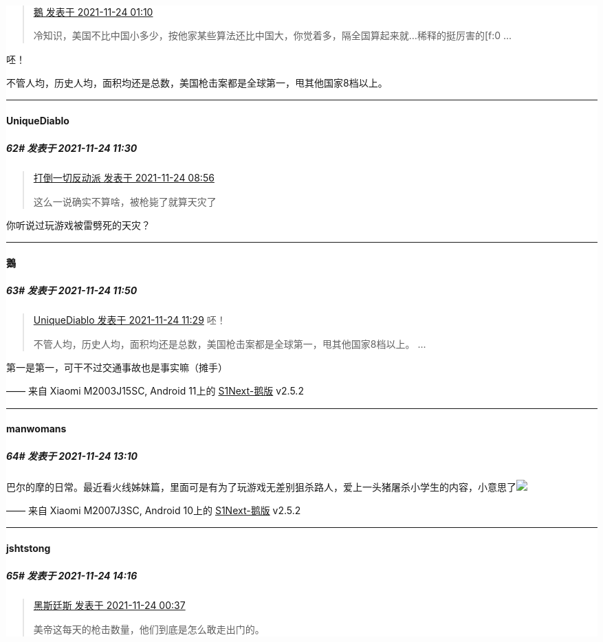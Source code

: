 <blockquote><a href="httphttps://bbs.saraba1st.com/2b/forum.php?mod=redirect&amp;goto=findpost&amp;pid=53673096&amp;ptid=2039037" target="_blank">鵝 发表于 2021-11-24 01:10</a>

冷知识，美国不比中国小多少，按他家某些算法还比中国大，你觉着多，隔全国算起来就…稀释的挺厉害的[f:0 ...</blockquote>
呸！

不管人均，历史人均，面积均还是总数，美国枪击案都是全球第一，甩其他国家8档以上。

*****

####  UniqueDiablo  
##### 62#       发表于 2021-11-24 11:30

<blockquote><a href="httphttps://bbs.saraba1st.com/2b/forum.php?mod=redirect&amp;goto=findpost&amp;pid=53674720&amp;ptid=2039037" target="_blank">打倒一切反动派 发表于 2021-11-24 08:56</a>

这么一说确实不算啥，被枪毙了就算天灾了</blockquote>
你听说过玩游戏被雷劈死的天灾？



*****

####  鵝  
##### 63#       发表于 2021-11-24 11:50

<blockquote><a href="httphttps://bbs.saraba1st.com/2b/forum.php?mod=redirect&amp;goto=findpost&amp;pid=53677074&amp;ptid=2039037" target="_blank">UniqueDiablo 发表于 2021-11-24 11:29</a>
呸！

不管人均，历史人均，面积均还是总数，美国枪击案都是全球第一，甩其他国家8档以上。 ...</blockquote>
第一是第一，可干不过交通事故也是事实嘛（摊手）

—— 来自 Xiaomi M2003J15SC, Android 11上的 [S1Next-鹅版](https://github.com/ykrank/S1-Next/releases) v2.5.2



*****

####  manwomans  
##### 64#       发表于 2021-11-24 13:10

巴尔的摩的日常。最近看火线姊妹篇，里面可是有为了玩游戏无差别狙杀路人，爱上一头猪屠杀小学生的内容，小意思了<img src="https://static.saraba1st.com/image/smiley/face2017/039.png" referrerpolicy="no-referrer">

—— 来自 Xiaomi M2007J3SC, Android 10上的 [S1Next-鹅版](https://github.com/ykrank/S1-Next/releases) v2.5.2



*****

####  jshtstong  
##### 65#       发表于 2021-11-24 14:16

<blockquote><a href="httphttps://bbs.saraba1st.com/2b/forum.php?mod=redirect&amp;goto=findpost&amp;pid=53672795&amp;ptid=2039037" target="_blank">黑斯廷斯 发表于 2021-11-24 00:37</a>

美帝这每天的枪击数量，他们到底是怎么敢走出门的。
